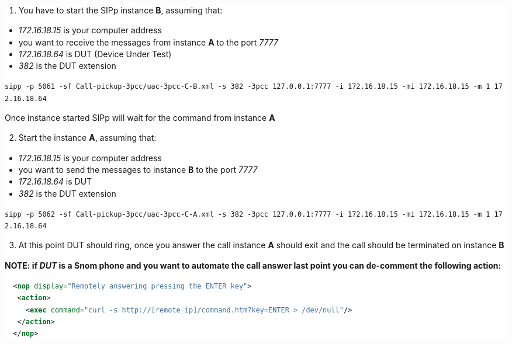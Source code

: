 1) You have to start the SIPp instance **B**, assuming that:

 * *172.16.18.15* is your computer address
 * you want to receive the messages from instance **A** to the port *7777*
 * *172.16.18.64* is DUT (Device Under Test)
 * *382* is the DUT extension

 ```
 sipp -p 5061 -sf Call-pickup-3pcc/uac-3pcc-C-B.xml -s 382 -3pcc 127.0.0.1:7777 -i 172.16.18.15 -mi 172.16.18.15 -m 1 172.16.18.64
 ```
 
 Once instance started SIPp will wait for the command from instance **A**

2) Start the instance **A**, assuming that:

 * *172.16.18.15* is your computer address
 * you want to send the messages to instance **B** to the port *7777*
 * *172.16.18.64* is DUT
 * *382* is the DUT extension
 
 ```
 sipp -p 5062 -sf Call-pickup-3pcc/uac-3pcc-C-A.xml -s 382 -3pcc 127.0.0.1:7777 -i 172.16.18.15 -mi 172.16.18.15 -m 1 172.16.18.64
 ```
 
3) At this point DUT should ring, once you answer the call instance **A** should exit and the call should be terminated on instance **B**

**NOTE: if *DUT* is a Snom phone and you want to automate the call answer last point you can de-comment the following action:**

```xml
  <nop display="Remotely answering pressing the ENTER key">
   <action>
     <exec command="curl -s http://[remote_ip]/command.htm?key=ENTER > /dev/null"/>
   </action>
  </nop>
```
